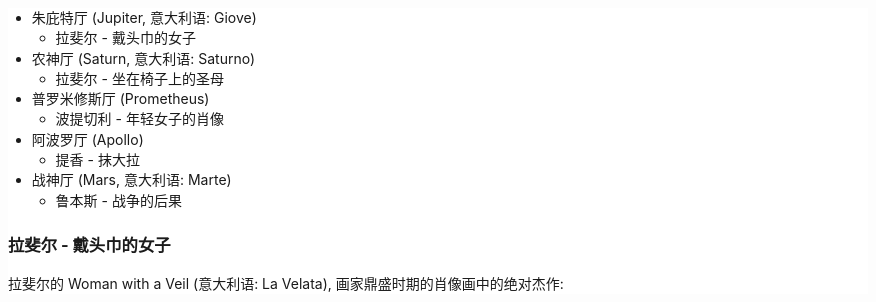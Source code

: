 * 朱庇特厅 (Jupiter, 意大利语: Giove)
  * 拉斐尔 - 戴头巾的女子
* 农神厅 (Saturn, 意大利语: Saturno)
  * 拉斐尔 - 坐在椅子上的圣母
* 普罗米修斯厅 (Prometheus)
  * 波提切利 - 年轻女子的肖像
* 阿波罗厅 (Apollo)
  * 提香 - 抹大拉
* 战神厅 (Mars, 意大利语: Marte)
  *  鲁本斯 - 战争的后果

### 拉斐尔 - 戴头巾的女子

拉斐尔的 Woman with a Veil (意大利语: La Velata), 画家鼎盛时期的肖像画中的绝对杰作:
